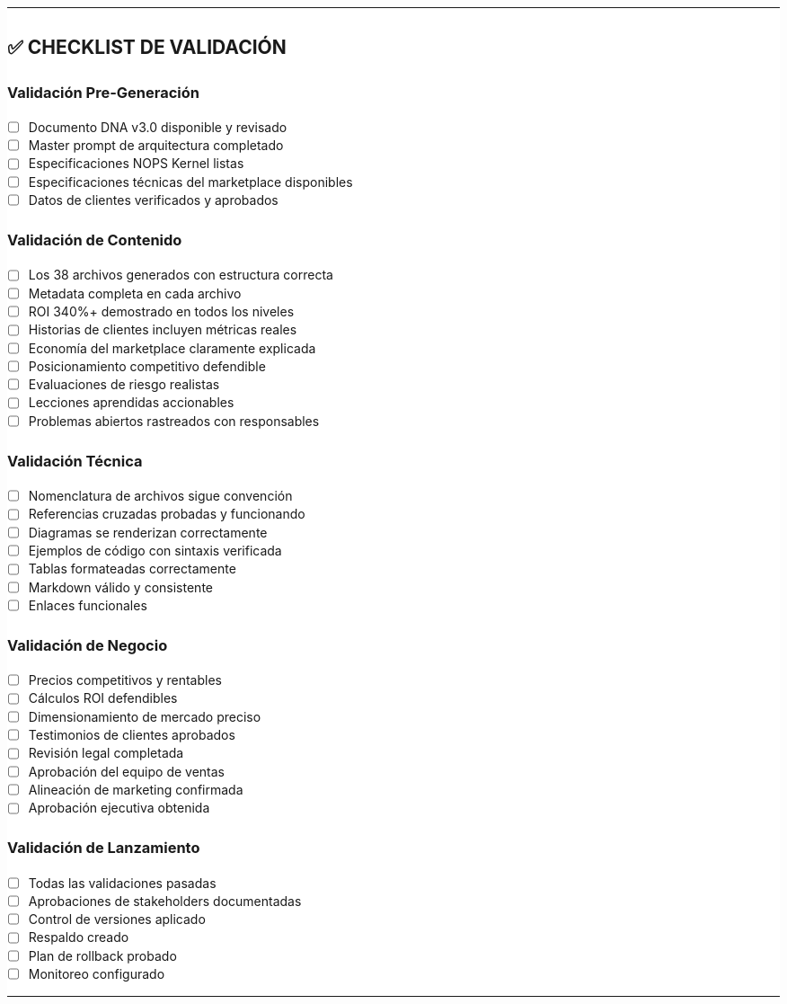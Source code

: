 
---

## ✅ **CHECKLIST DE VALIDACIÓN**

### **Validación Pre-Generación**
- [ ] Documento DNA v3.0 disponible y revisado
- [ ] Master prompt de arquitectura completado
- [ ] Especificaciones NOPS Kernel listas
- [ ] Especificaciones técnicas del marketplace disponibles
- [ ] Datos de clientes verificados y aprobados

### **Validación de Contenido**
- [ ] Los 38 archivos generados con estructura correcta
- [ ] Metadata completa en cada archivo
- [ ] ROI 340%+ demostrado en todos los niveles
- [ ] Historias de clientes incluyen métricas reales
- [ ] Economía del marketplace claramente explicada
- [ ] Posicionamiento competitivo defendible
- [ ] Evaluaciones de riesgo realistas
- [ ] Lecciones aprendidas accionables
- [ ] Problemas abiertos rastreados con responsables

### **Validación Técnica**
- [ ] Nomenclatura de archivos sigue convención
- [ ] Referencias cruzadas probadas y funcionando
- [ ] Diagramas se renderizan correctamente
- [ ] Ejemplos de código con sintaxis verificada
- [ ] Tablas formateadas correctamente
- [ ] Markdown válido y consistente
- [ ] Enlaces funcionales

### **Validación de Negocio**
- [ ] Precios competitivos y rentables
- [ ] Cálculos ROI defendibles
- [ ] Dimensionamiento de mercado preciso
- [ ] Testimonios de clientes aprobados
- [ ] Revisión legal completada
- [ ] Aprobación del equipo de ventas
- [ ] Alineación de marketing confirmada
- [ ] Aprobación ejecutiva obtenida

### **Validación de Lanzamiento**
- [ ] Todas las validaciones pasadas
- [ ] Aprobaciones de stakeholders documentadas
- [ ] Control de versiones aplicado
- [ ] Respaldo creado
- [ ] Plan de rollback probado
- [ ] Monitoreo configurado

---